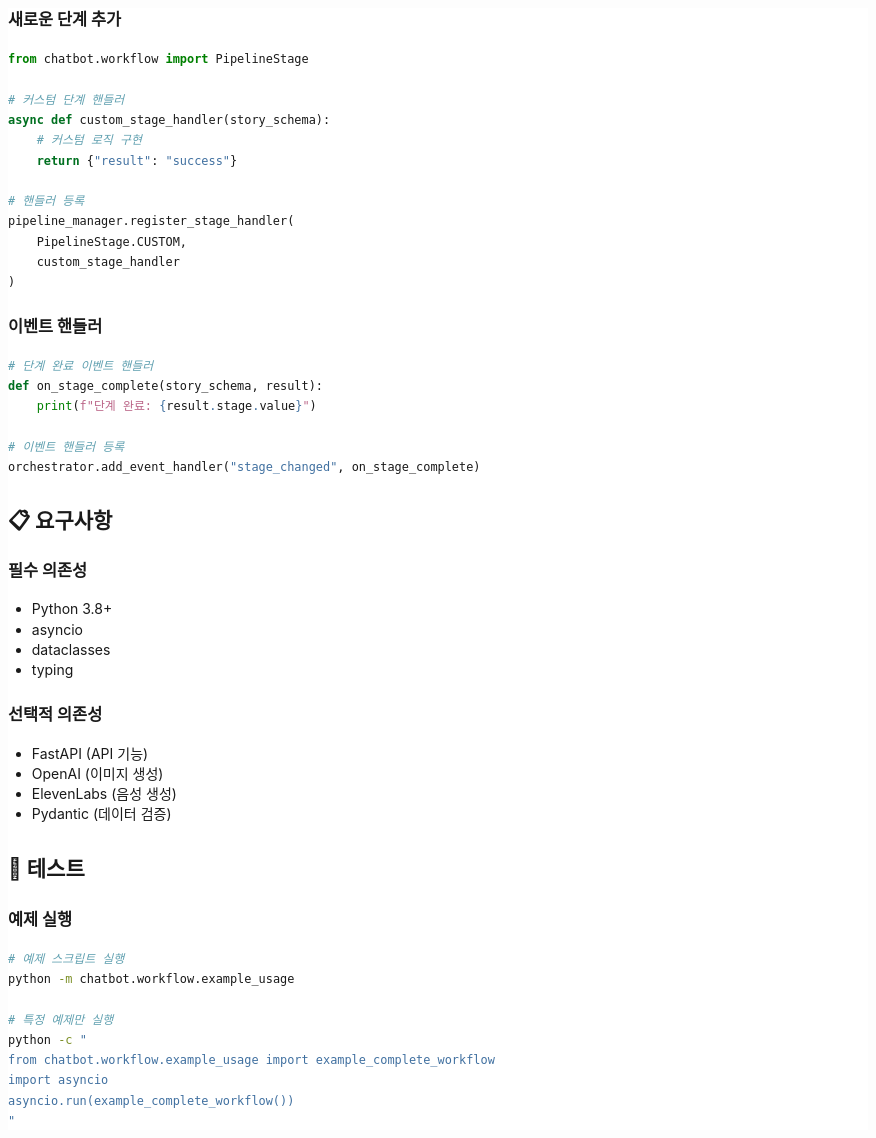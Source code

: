 ### 새로운 단계 추가
```python
from chatbot.workflow import PipelineStage

# 커스텀 단계 핸들러
async def custom_stage_handler(story_schema):
    # 커스텀 로직 구현
    return {"result": "success"}

# 핸들러 등록
pipeline_manager.register_stage_handler(
    PipelineStage.CUSTOM,
    custom_stage_handler
)
```

### 이벤트 핸들러
```python
# 단계 완료 이벤트 핸들러
def on_stage_complete(story_schema, result):
    print(f"단계 완료: {result.stage.value}")

# 이벤트 핸들러 등록
orchestrator.add_event_handler("stage_changed", on_stage_complete)
```

## 📋 요구사항

### 필수 의존성
- Python 3.8+
- asyncio
- dataclasses
- typing

### 선택적 의존성
- FastAPI (API 기능)
- OpenAI (이미지 생성)
- ElevenLabs (음성 생성)
- Pydantic (데이터 검증)

## 🧪 테스트

### 예제 실행
```bash
# 예제 스크립트 실행
python -m chatbot.workflow.example_usage

# 특정 예제만 실행
python -c "
from chatbot.workflow.example_usage import example_complete_workflow
import asyncio
asyncio.run(example_complete_workflow())
"
```
